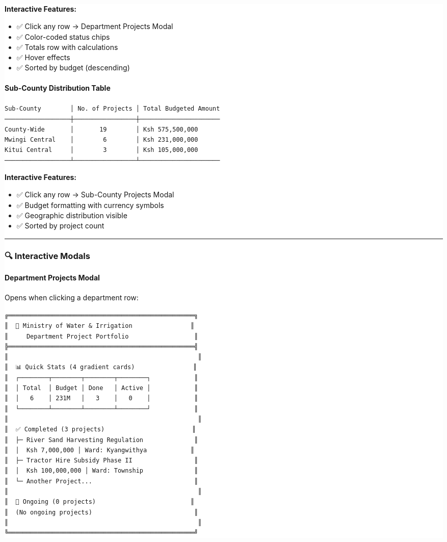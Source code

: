 **Interactive Features:**
- ✅ Click any row → Department Projects Modal
- ✅ Color-coded status chips
- ✅ Totals row with calculations
- ✅ Hover effects
- ✅ Sorted by budget (descending)

#### **Sub-County Distribution Table**
```
Sub-County        │ No. of Projects │ Total Budgeted Amount
──────────────────┼─────────────────┼──────────────────────
County-Wide       │       19        │ Ksh 575,500,000
Mwingi Central    │        6        │ Ksh 231,000,000
Kitui Central     │        3        │ Ksh 105,000,000
──────────────────┴─────────────────┴──────────────────────
```

**Interactive Features:**
- ✅ Click any row → Sub-County Projects Modal
- ✅ Budget formatting with currency symbols
- ✅ Geographic distribution visible
- ✅ Sorted by project count

---

### **🔍 Interactive Modals**

#### **Department Projects Modal**

Opens when clicking a department row:

```
╔═══════════════════════════════════════════════════╗
║  🏢 Ministry of Water & Irrigation                ║
║     Department Project Portfolio                  ║
╠═══════════════════════════════════════════════════╣
║                                                    ║
║  📊 Quick Stats (4 gradient cards)                ║
║  ┌────────┬────────┬────────┬────────┐            ║
║  │ Total  │ Budget │ Done   │ Active │            ║
║  │   6    │ 231M   │   3    │   0    │            ║
║  └────────┴────────┴────────┴────────┘            ║
║                                                    ║
║  ✅ Completed (3 projects)                        ║
║  ├─ River Sand Harvesting Regulation              ║
║  │  Ksh 7,000,000 │ Ward: Kyangwithya            ║
║  ├─ Tractor Hire Subsidy Phase II                 ║
║  │  Ksh 100,000,000 │ Ward: Township              ║
║  └─ Another Project...                            ║
║                                                    ║
║  🔵 Ongoing (0 projects)                          ║
║  (No ongoing projects)                            ║
║                                                    ║
╚═══════════════════════════════════════════════════╝
```
